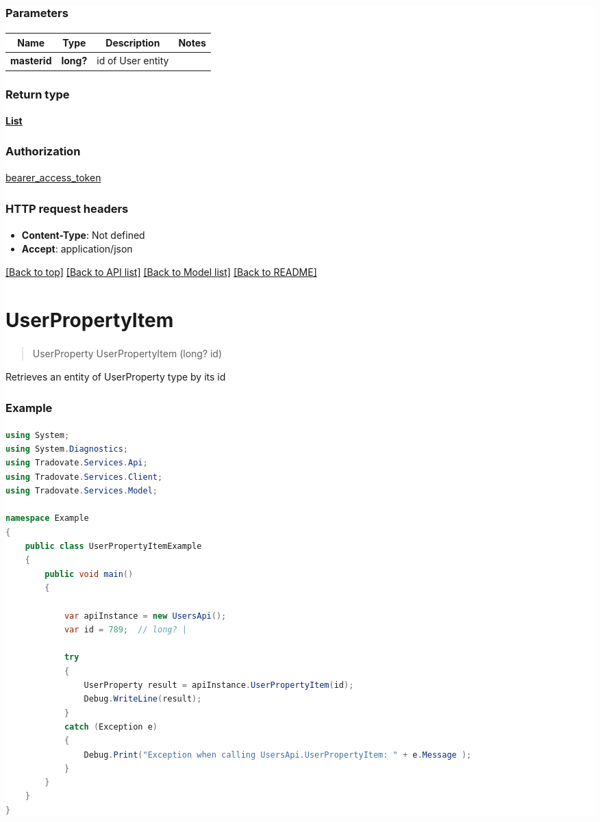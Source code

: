 ### Parameters

Name | Type | Description  | Notes
------------- | ------------- | ------------- | -------------
 **masterid** | **long?**| id of User entity | 

### Return type

[**List<UserProperty>**](UserProperty.md)

### Authorization

[bearer_access_token](../README.md#bearer_access_token)

### HTTP request headers

 - **Content-Type**: Not defined
 - **Accept**: application/json

[[Back to top]](#) [[Back to API list]](../README.md#documentation-for-api-endpoints) [[Back to Model list]](../README.md#documentation-for-models) [[Back to README]](../README.md)
<a name="userpropertyitem"></a>
# **UserPropertyItem**
> UserProperty UserPropertyItem (long? id)



Retrieves an entity of UserProperty type by its id

### Example
```csharp
using System;
using System.Diagnostics;
using Tradovate.Services.Api;
using Tradovate.Services.Client;
using Tradovate.Services.Model;

namespace Example
{
    public class UserPropertyItemExample
    {
        public void main()
        {

            var apiInstance = new UsersApi();
            var id = 789;  // long? | 

            try
            {
                UserProperty result = apiInstance.UserPropertyItem(id);
                Debug.WriteLine(result);
            }
            catch (Exception e)
            {
                Debug.Print("Exception when calling UsersApi.UserPropertyItem: " + e.Message );
            }
        }
    }
}
```
